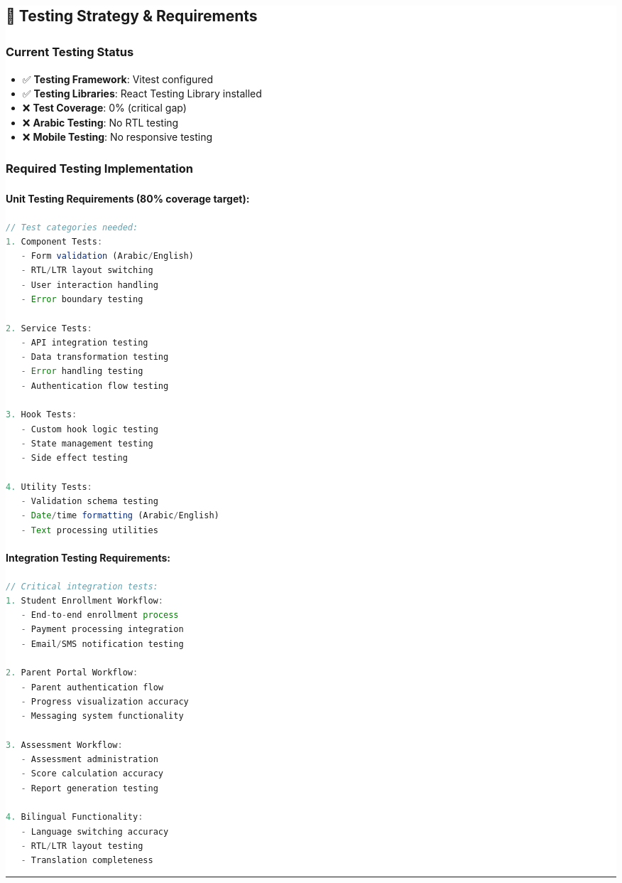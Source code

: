 
## 🧪 Testing Strategy & Requirements

### Current Testing Status
- ✅ **Testing Framework**: Vitest configured
- ✅ **Testing Libraries**: React Testing Library installed
- ❌ **Test Coverage**: 0% (critical gap)
- ❌ **Arabic Testing**: No RTL testing
- ❌ **Mobile Testing**: No responsive testing

### Required Testing Implementation

#### Unit Testing Requirements (80% coverage target):
```typescript
// Test categories needed:
1. Component Tests:
   - Form validation (Arabic/English)
   - RTL/LTR layout switching
   - User interaction handling
   - Error boundary testing

2. Service Tests:
   - API integration testing
   - Data transformation testing
   - Error handling testing
   - Authentication flow testing

3. Hook Tests:
   - Custom hook logic testing
   - State management testing
   - Side effect testing

4. Utility Tests:
   - Validation schema testing
   - Date/time formatting (Arabic/English)
   - Text processing utilities
```

#### Integration Testing Requirements:
```typescript
// Critical integration tests:
1. Student Enrollment Workflow:
   - End-to-end enrollment process
   - Payment processing integration
   - Email/SMS notification testing

2. Parent Portal Workflow:
   - Parent authentication flow
   - Progress visualization accuracy
   - Messaging system functionality

3. Assessment Workflow:
   - Assessment administration
   - Score calculation accuracy
   - Report generation testing

4. Bilingual Functionality:
   - Language switching accuracy
   - RTL/LTR layout testing
   - Translation completeness
```

---